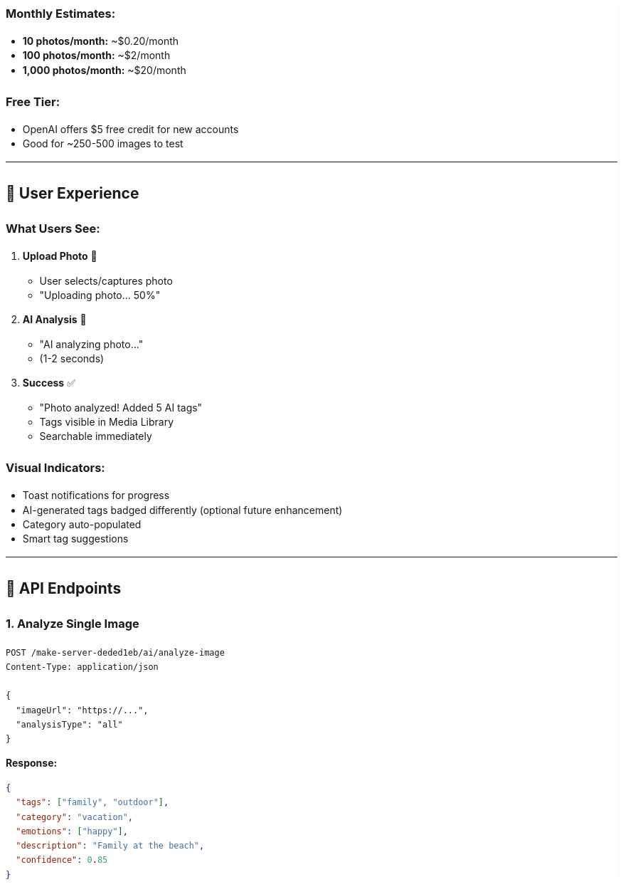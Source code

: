 ### Monthly Estimates:
- **10 photos/month:** ~$0.20/month
- **100 photos/month:** ~$2/month
- **1,000 photos/month:** ~$20/month

### Free Tier:
- OpenAI offers $5 free credit for new accounts
- Good for ~250-500 images to test

---

## 🎨 User Experience

### What Users See:

1. **Upload Photo** 📸
   - User selects/captures photo
   - "Uploading photo... 50%"

2. **AI Analysis** 🤖
   - "AI analyzing photo..."
   - (1-2 seconds)

3. **Success** ✅
   - "Photo analyzed! Added 5 AI tags"
   - Tags visible in Media Library
   - Searchable immediately

### Visual Indicators:
- Toast notifications for progress
- AI-generated tags badged differently (optional future enhancement)
- Category auto-populated
- Smart tag suggestions

---

## 📝 API Endpoints

### 1. Analyze Single Image
```http
POST /make-server-deded1eb/ai/analyze-image
Content-Type: application/json

{
  "imageUrl": "https://...",
  "analysisType": "all"
}
```

**Response:**
```json
{
  "tags": ["family", "outdoor"],
  "category": "vacation",
  "emotions": ["happy"],
  "description": "Family at the beach",
  "confidence": 0.85
}
```
